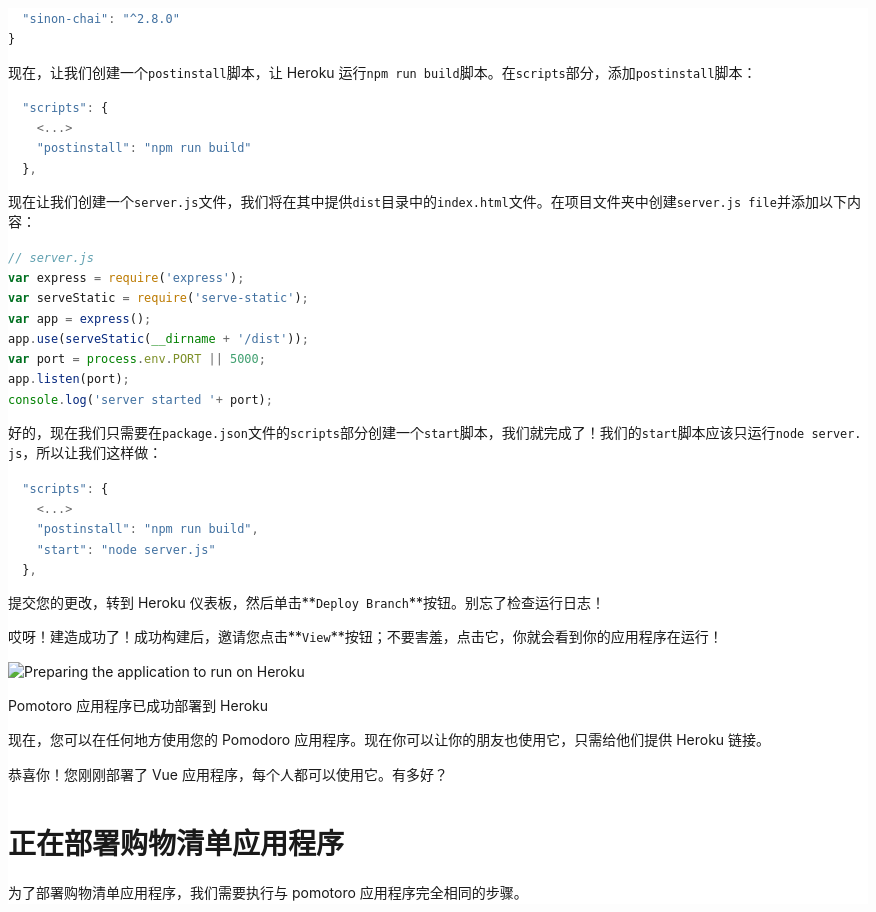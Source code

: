 ```js
  "sinon-chai": "^2.8.0" 
} 

```

现在，让我们创建一个`postinstall`脚本，让 Heroku 运行`npm run build`脚本。在`scripts`部分，添加`postinstall`脚本：

```js
  "scripts": { 
    <...> 
    "postinstall": "npm run build" 
  }, 

```

现在让我们创建一个`server.js`文件，我们将在其中提供`dist`目录中的`index.html`文件。在项目文件夹中创建`server.js file`并添加以下内容：

```js
// server.js 
var express = require('express'); 
var serveStatic = require('serve-static'); 
var app = express(); 
app.use(serveStatic(__dirname + '/dist')); 
var port = process.env.PORT || 5000; 
app.listen(port); 
console.log('server started '+ port); 

```

好的，现在我们只需要在`package.json`文件的`scripts`部分创建一个`start`脚本，我们就完成了！我们的`start`脚本应该只运行`node server.js`，所以让我们这样做：

```js
  "scripts": { 
    <...> 
    "postinstall": "npm run build", 
    "start": "node server.js" 
  }, 

```

提交您的更改，转到 Heroku 仪表板，然后单击**`Deploy Branch`**按钮。别忘了检查运行日志！

哎呀！建造成功了！成功构建后，邀请您点击**`View`**按钮；不要害羞，点击它，你就会看到你的应用程序在运行！

![Preparing the application to run on Heroku](../Images/image00330.jpeg)

Pomotoro 应用程序已成功部署到 Heroku

现在，您可以在任何地方使用您的 Pomodoro 应用程序。现在你可以让你的朋友也使用它，只需给他们提供 Heroku 链接。

恭喜你！您刚刚部署了 Vue 应用程序，每个人都可以使用它。有多好？

# 正在部署购物清单应用程序

为了部署购物清单应用程序，我们需要执行与 pomotoro 应用程序完全相同的步骤。
